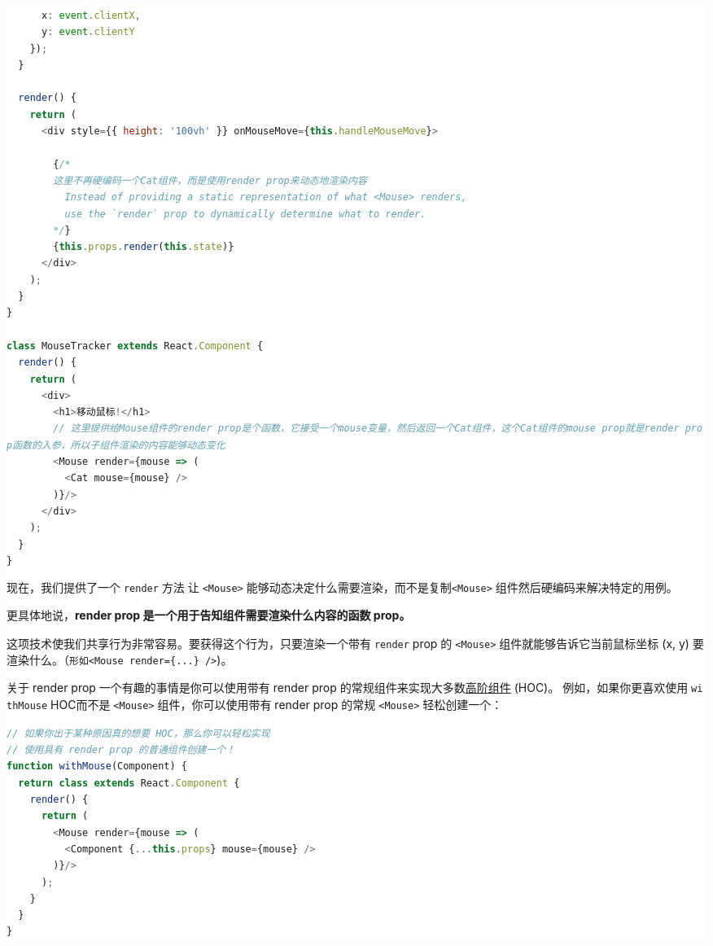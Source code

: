 ~~~js
      x: event.clientX,
      y: event.clientY
    });
  }

  render() {
    return (
      <div style={{ height: '100vh' }} onMouseMove={this.handleMouseMove}>

        {/*
        这里不再硬编码一个Cat组件，而是使用render prop来动态地渲染内容
          Instead of providing a static representation of what <Mouse> renders,
          use the `render` prop to dynamically determine what to render.
        */}
        {this.props.render(this.state)}
      </div>
    );
  }
}

class MouseTracker extends React.Component {
  render() {
    return (
      <div>
        <h1>移动鼠标!</h1>
        // 这里提供给Mouse组件的render prop是个函数，它接受一个mouse变量，然后返回一个Cat组件，这个Cat组件的mouse prop就是render prop函数的入参，所以子组件渲染的内容能够动态变化
        <Mouse render={mouse => (
          <Cat mouse={mouse} />
        )}/>
      </div>
    );
  }
}
~~~

现在，我们提供了一个 `render` 方法 让 `<Mouse>` 能够动态决定什么需要渲染，而不是复制`<Mouse>` 组件然后硬编码来解决特定的用例。

更具体地说，**render prop 是一个用于告知组件需要渲染什么内容的函数 prop。**

这项技术使我们共享行为非常容易。要获得这个行为，只要渲染一个带有 `render` prop 的 `<Mouse>` 组件就能够告诉它当前鼠标坐标 (x, y) 要渲染什么。（`形如<Mouse render={...} />`)。

关于 render prop 一个有趣的事情是你可以使用带有 render prop 的常规组件来实现大多数[高阶组件](https://react.docschina.org/docs/higher-order-components.html) (HOC)。 例如，如果你更喜欢使用 `withMouse` HOC而不是 `<Mouse>` 组件，你可以使用带有 render prop 的常规 `<Mouse>` 轻松创建一个：

~~~js
// 如果你出于某种原因真的想要 HOC，那么你可以轻松实现
// 使用具有 render prop 的普通组件创建一个！
function withMouse(Component) {
  return class extends React.Component {
    render() {
      return (
        <Mouse render={mouse => (
          <Component {...this.props} mouse={mouse} />
        )}/>
      );
    }
  }
}
~~~
